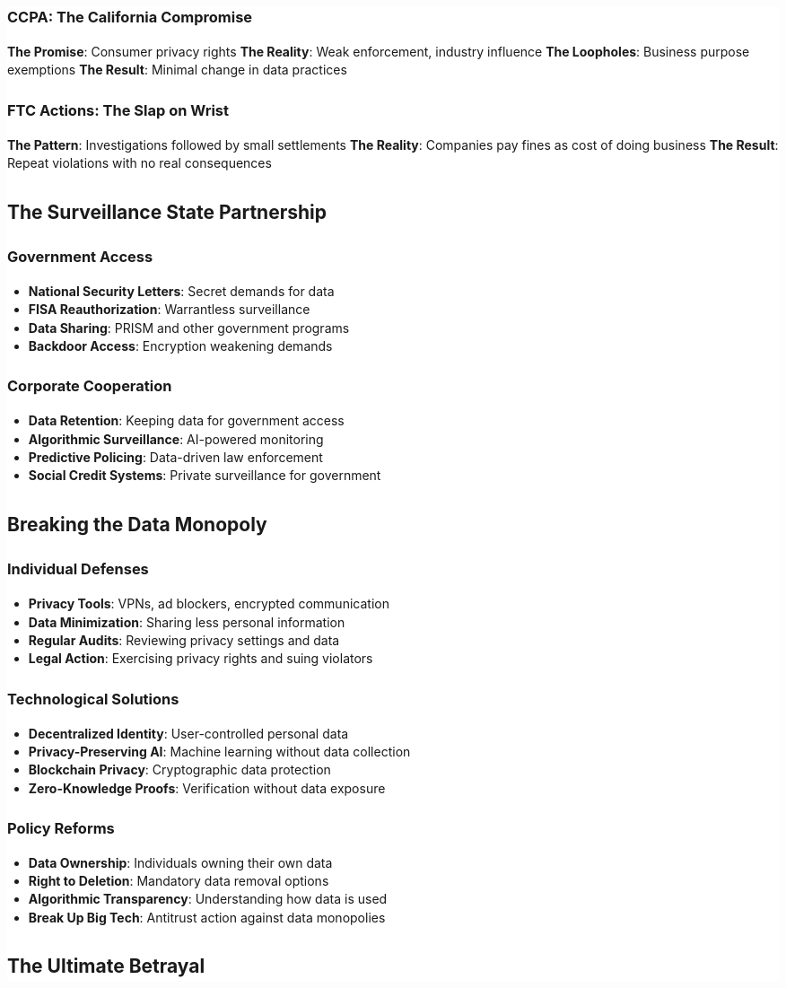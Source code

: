 ### CCPA: The California Compromise
**The Promise**: Consumer privacy rights
**The Reality**: Weak enforcement, industry influence
**The Loopholes**: Business purpose exemptions
**The Result**: Minimal change in data practices

### FTC Actions: The Slap on Wrist
**The Pattern**: Investigations followed by small settlements
**The Reality**: Companies pay fines as cost of doing business
**The Result**: Repeat violations with no real consequences

## The Surveillance State Partnership

### Government Access
- **National Security Letters**: Secret demands for data
- **FISA Reauthorization**: Warrantless surveillance
- **Data Sharing**: PRISM and other government programs
- **Backdoor Access**: Encryption weakening demands

### Corporate Cooperation
- **Data Retention**: Keeping data for government access
- **Algorithmic Surveillance**: AI-powered monitoring
- **Predictive Policing**: Data-driven law enforcement
- **Social Credit Systems**: Private surveillance for government

## Breaking the Data Monopoly

### Individual Defenses
- **Privacy Tools**: VPNs, ad blockers, encrypted communication
- **Data Minimization**: Sharing less personal information
- **Regular Audits**: Reviewing privacy settings and data
- **Legal Action**: Exercising privacy rights and suing violators

### Technological Solutions
- **Decentralized Identity**: User-controlled personal data
- **Privacy-Preserving AI**: Machine learning without data collection
- **Blockchain Privacy**: Cryptographic data protection
- **Zero-Knowledge Proofs**: Verification without data exposure

### Policy Reforms
- **Data Ownership**: Individuals owning their own data
- **Right to Deletion**: Mandatory data removal options
- **Algorithmic Transparency**: Understanding how data is used
- **Break Up Big Tech**: Antitrust action against data monopolies

## The Ultimate Betrayal

